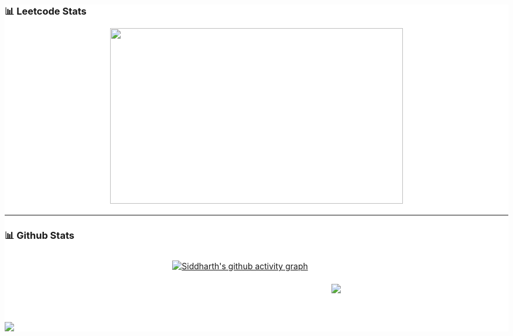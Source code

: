 ### 📊 Leetcode Stats
<div align="center">
  <img src="https://leetcard.jacoblin.cool/Y9NtiZ0sf1?theme=dark&font=Vesper%20Libre&ext=contest" style="width: 500px; height: 300px;" />
</div>

<hr/>

### 📊 Github Stats
<div align="center" style="display: flex; justify-content: center; gap: 20px; flex-wrap: wrap;">
 

[![Siddharth's github activity graph](https://github-readme-activity-graph.vercel.app/graph?username=AthithKrishnaA&bg_color=121112&color=ffffff&line=10f449&point=a0d9b6&area=true&hide_border=true)](https://github.com/ashutosh00710/github-readme-activity-graph)

<hr/>


<h1 align="center">
  <a href="https://git.io/typing-svg">
    <img src="https://readme-typing-svg.herokuapp.com?font=Fira+Code&pause=1000&width=435&lines=Nice+to+meet+you!;Let's+Connect...&center=true&size=30" />
  </a>
</h1>
<img width=100% src="https://capsule-render.vercel.app/api?type=waving&color=1283D1&height=80&section=footer"/>
